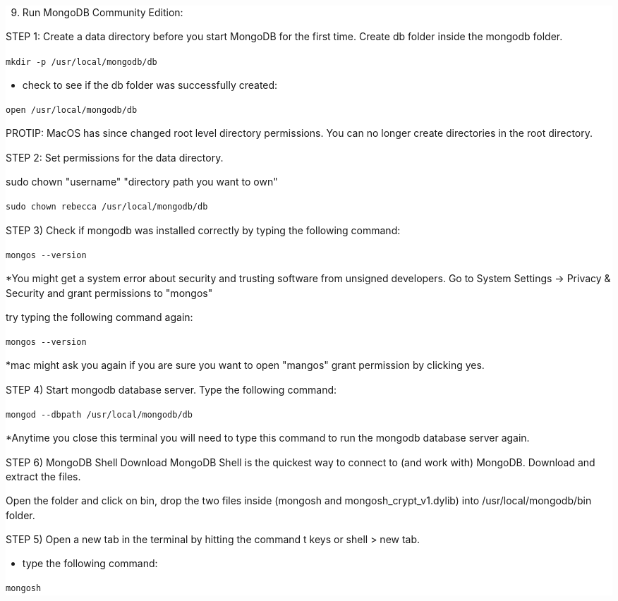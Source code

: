 
9) Run MongoDB Community Edition:

STEP 1: Create a data directory before you start MongoDB for the first time. Create db folder inside the mongodb folder.
```
mkdir -p /usr/local/mongodb/db
```

* check to see if the db folder was successfully created:
```
open /usr/local/mongodb/db
```

PROTIP: MacOS has since changed root level directory permissions. 
You can no longer create directories in the root directory. 

STEP 2: Set permissions for the data directory. 

sudo chown "username" "directory path you want to own"

```
sudo chown rebecca /usr/local/mongodb/db
```

STEP 3) Check if mongodb was installed correctly by typing the following command:
```
mongos --version
```

*You might get a system error about security and trusting software from unsigned developers. Go to System Settings -> Privacy & Security and grant permissions to "mongos"

try typing the following command again:

```
mongos --version
```

*mac might ask you again if you are sure you want to open "mangos" grant permission by clicking yes.

STEP 4) Start mongodb database server. Type the following command:

```
mongod --dbpath /usr/local/mongodb/db
```

*Anytime you close this terminal you will need to type this command to run the mongodb database server again.

STEP 6) MongoDB Shell Download
MongoDB Shell is the quickest way to connect to (and work with) MongoDB. Download and extract the files.

Open the folder and click on bin, drop the two files inside (mongosh and mongosh_crypt_v1.dylib) into /usr/local/mongodb/bin folder.

STEP 5) Open a new tab in the terminal by hitting the command t keys or shell > new tab.
* type the following command: 
```
mongosh
```
